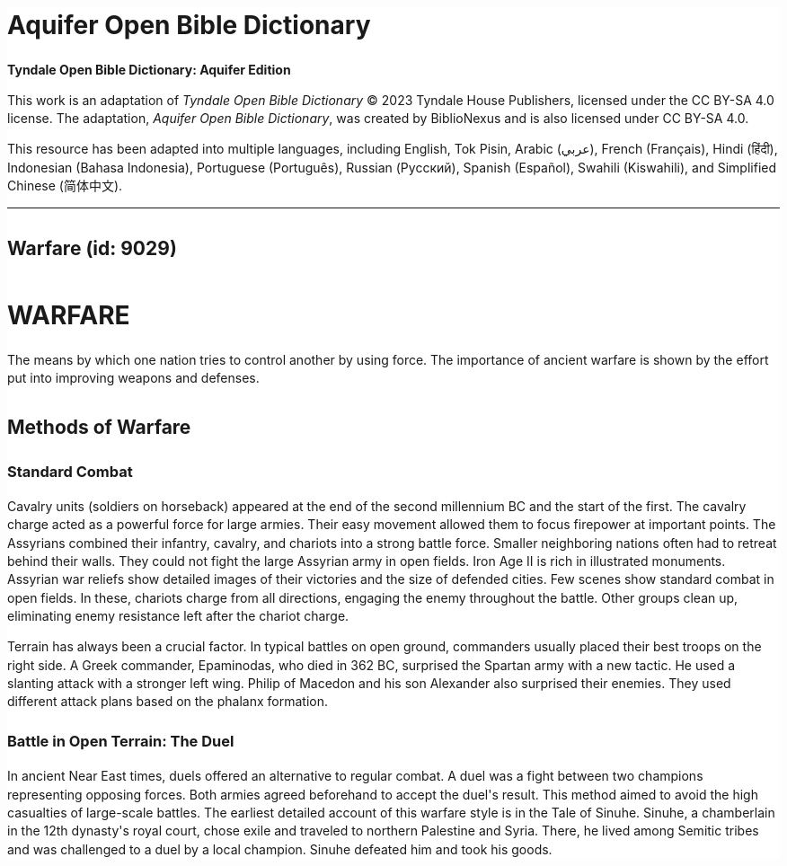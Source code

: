 # Aquifer Open Bible Dictionary

**Tyndale Open Bible Dictionary: Aquifer Edition**

This work is an adaptation of *Tyndale Open Bible Dictionary* © 2023 Tyndale House Publishers, licensed under the CC BY\-SA 4\.0 license. The adaptation, *Aquifer Open Bible Dictionary*, was created by BiblioNexus and is also licensed under CC BY\-SA 4\.0\.

This resource has been adapted into multiple languages, including English, Tok Pisin, Arabic (عربي), French (Français), Hindi (हिंदी), Indonesian (Bahasa Indonesia), Portuguese (Português), Russian (Русский), Spanish (Español), Swahili (Kiswahili), and Simplified Chinese (简体中文).



--------------------------------

## Warfare (id: 9029)

WARFARE
=======

The means by which one nation tries to control another by using force. The importance of ancient warfare is shown by the effort put into improving weapons and defenses.

Methods of Warfare
------------------

### Standard Combat

Cavalry units (soldiers on horseback) appeared at the end of the second millennium BC and the start of the first. The cavalry charge acted as a powerful force for large armies. Their easy movement allowed them to focus firepower at important points. The Assyrians combined their infantry, cavalry, and chariots into a strong battle force. Smaller neighboring nations often had to retreat behind their walls. They could not fight the large Assyrian army in open fields. Iron Age II is rich in illustrated monuments. Assyrian war reliefs show detailed images of their victories and the size of defended cities. Few scenes show standard combat in open fields. In these, chariots charge from all directions, engaging the enemy throughout the battle. Other groups clean up, eliminating enemy resistance left after the chariot charge.

Terrain has always been a crucial factor. In typical battles on open ground, commanders usually placed their best troops on the right side. A Greek commander, Epaminodas, who died in 362 BC, surprised the Spartan army with a new tactic. He used a slanting attack with a stronger left wing. Philip of Macedon and his son Alexander also surprised their enemies. They used different attack plans based on the phalanx formation.

### Battle in Open Terrain: The Duel

In ancient Near East times, duels offered an alternative to regular combat. A duel was a fight between two champions representing opposing forces. Both armies agreed beforehand to accept the duel's result. This method aimed to avoid the high casualties of large\-scale battles. The earliest detailed account of this warfare style is in the Tale of Sinuhe. Sinuhe, a chamberlain in the 12th dynasty's royal court, chose exile and traveled to northern Palestine and Syria. There, he lived among Semitic tribes and was challenged to a duel by a local champion. Sinuhe defeated him and took his goods.
